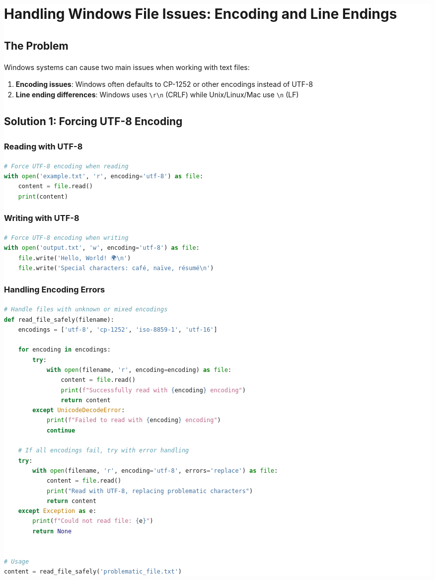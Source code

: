 # Handling Windows File Issues: Encoding and Line Endings

## The Problem

Windows systems can cause two main issues when working with text files:

1. **Encoding issues**: Windows often defaults to CP-1252 or other encodings instead of UTF-8
2. **Line ending differences**: Windows uses `\r\n` (CRLF) while Unix/Linux/Mac use `\n` (LF)

## Solution 1: Forcing UTF-8 Encoding

### Reading with UTF-8

```python
# Force UTF-8 encoding when reading
with open('example.txt', 'r', encoding='utf-8') as file:
    content = file.read()
    print(content)
```

### Writing with UTF-8

```python
# Force UTF-8 encoding when writing
with open('output.txt', 'w', encoding='utf-8') as file:
    file.write('Hello, World! 🌍\n')
    file.write('Special characters: café, naïve, résumé\n')
```

### Handling Encoding Errors

```python
# Handle files with unknown or mixed encodings
def read_file_safely(filename):
    encodings = ['utf-8', 'cp-1252', 'iso-8859-1', 'utf-16']

    for encoding in encodings:
        try:
            with open(filename, 'r', encoding=encoding) as file:
                content = file.read()
                print(f"Successfully read with {encoding} encoding")
                return content
        except UnicodeDecodeError:
            print(f"Failed to read with {encoding} encoding")
            continue

    # If all encodings fail, try with error handling
    try:
        with open(filename, 'r', encoding='utf-8', errors='replace') as file:
            content = file.read()
            print("Read with UTF-8, replacing problematic characters")
            return content
    except Exception as e:
        print(f"Could not read file: {e}")
        return None


# Usage
content = read_file_safely('problematic_file.txt')
```
